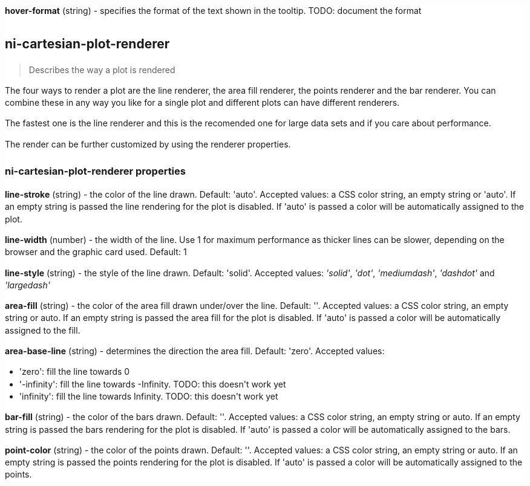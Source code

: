 **hover-format** (string) - specifies the format of the text shown in the tooltip. TODO: document the format


## ni-cartesian-plot-renderer

> Describes the way a plot is rendered

The four ways to render a plot are the line renderer, the area fill renderer,
the points renderer and the bar renderer. You can combine these in any way you
like for a single plot and different plots can have different renderers.

The fastest one is the line renderer and this is the recomended one for large
data sets and if you care about performance.

The render can be further customized by using the renderer properties.


### ni-cartesian-plot-renderer properties 

**line-stroke** (string) - the color of the line drawn. Default: 'auto'.
       Accepted values: a CSS color string, an empty string or 'auto'. If an empty string
       is passed the line rendering for the plot is disabled. If 'auto' is passed a color
       will be automatically assigned to the plot.
       

**line-width** (number) - the width of the line. Use 1 for maximum
       performance as thicker lines can be slower, depending on the browser and
       the graphic card used. Default: 1

**line-style** (string) - the style of the line drawn. Default: 'solid'.
       Accepted values: *'solid'*, *'dot'*, *'mediumdash'*, *'dashdot'* and *'largedash'*
       

**area-fill** (string) - the color of the area fill drawn under/over
       the line. Default: ''.
       Accepted values: a CSS color string, an empty string or auto. If an empty string
       is passed the area fill for the plot is disabled. If 'auto' is passed a color
       will be automatically assigned to the fill.
       

**area-base-line** (string) - determines the direction the area fill.
Default: 'zero'. Accepted values:

* 'zero': fill the line towards 0
* '-infinity': fill the line towards -Infinity. TODO: this doesn't work yet
* 'infinity': fill the line towards Infinity. TODO: this doesn't work yet


**bar-fill** (string) - the color of the bars drawn. Default: ''.
       Accepted values: a CSS color string, an empty string or auto. If an empty
       string is passed the bars rendering for the plot is disabled. If 'auto'
       is passed a color will be automatically assigned to the bars.
       

**point-color** (string) - the color of the points drawn. Default: ''.
       Accepted values: a CSS color string, an empty string or auto. If an empty
       string is passed the points rendering for the plot is disabled. If 'auto'
       is passed a color will be automatically assigned to the points.
       
